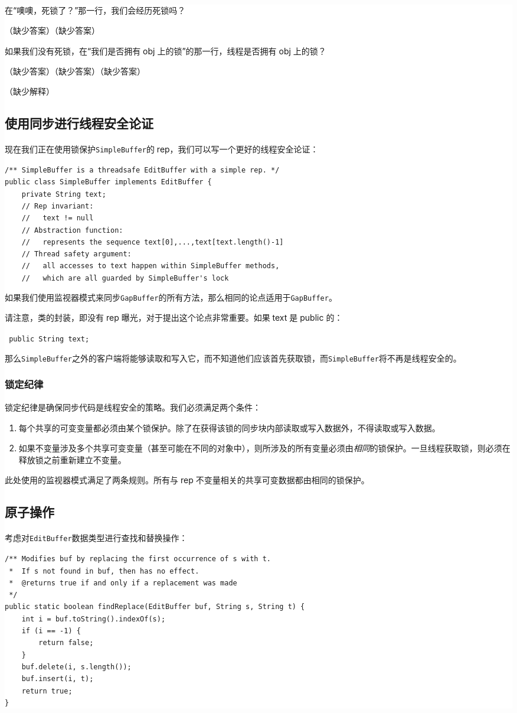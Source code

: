 在“噢噢，死锁了？”那一行，我们会经历死锁吗？

（缺少答案）（缺少答案）

如果我们没有死锁，在“我们是否拥有 obj 上的锁”的那一行，线程是否拥有 obj 上的锁？

（缺少答案）（缺少答案）（缺少答案）

（缺少解释）

## 使用同步进行线程安全论证

现在我们正在使用锁保护`SimpleBuffer`的 rep，我们可以写一个更好的线程安全论证：

```
/** SimpleBuffer is a threadsafe EditBuffer with a simple rep. */
public class SimpleBuffer implements EditBuffer {
    private String text;
    // Rep invariant: 
    //   text != null
    // Abstraction function: 
    //   represents the sequence text[0],...,text[text.length()-1]
    // Thread safety argument:
    //   all accesses to text happen within SimpleBuffer methods,
    //   which are all guarded by SimpleBuffer's lock
```

如果我们使用监视器模式来同步`GapBuffer`的所有方法，那么相同的论点适用于`GapBuffer`。

请注意，类的封装，即没有 rep 曝光，对于提出这个论点非常重要。如果 text 是 public 的：

```
 public String text;
```

那么`SimpleBuffer`之外的客户端将能够读取和写入它，而不知道他们应该首先获取锁，而`SimpleBuffer`将不再是线程安全的。

### 锁定纪律

锁定纪律是确保同步代码是线程安全的策略。我们必须满足两个条件：

1.  每个共享的可变变量都必须由某个锁保护。除了在获得该锁的同步块内部读取或写入数据外，不得读取或写入数据。

1.  如果不变量涉及多个共享可变变量（甚至可能在不同的对象中），则所涉及的所有变量必须由*相同*的锁保护。一旦线程获取锁，则必须在释放锁之前重新建立不变量。

此处使用的监视器模式满足了两条规则。所有与 rep 不变量相关的共享可变数据都由相同的锁保护。

## 原子操作

考虑对`EditBuffer`数据类型进行查找和替换操作：

```
/** Modifies buf by replacing the first occurrence of s with t.
 *  If s not found in buf, then has no effect.
 *  @returns true if and only if a replacement was made
 */
public static boolean findReplace(EditBuffer buf, String s, String t) {
    int i = buf.toString().indexOf(s);
    if (i == -1) {
        return false;
    }
    buf.delete(i, s.length());
    buf.insert(i, t);
    return true;
}
```
